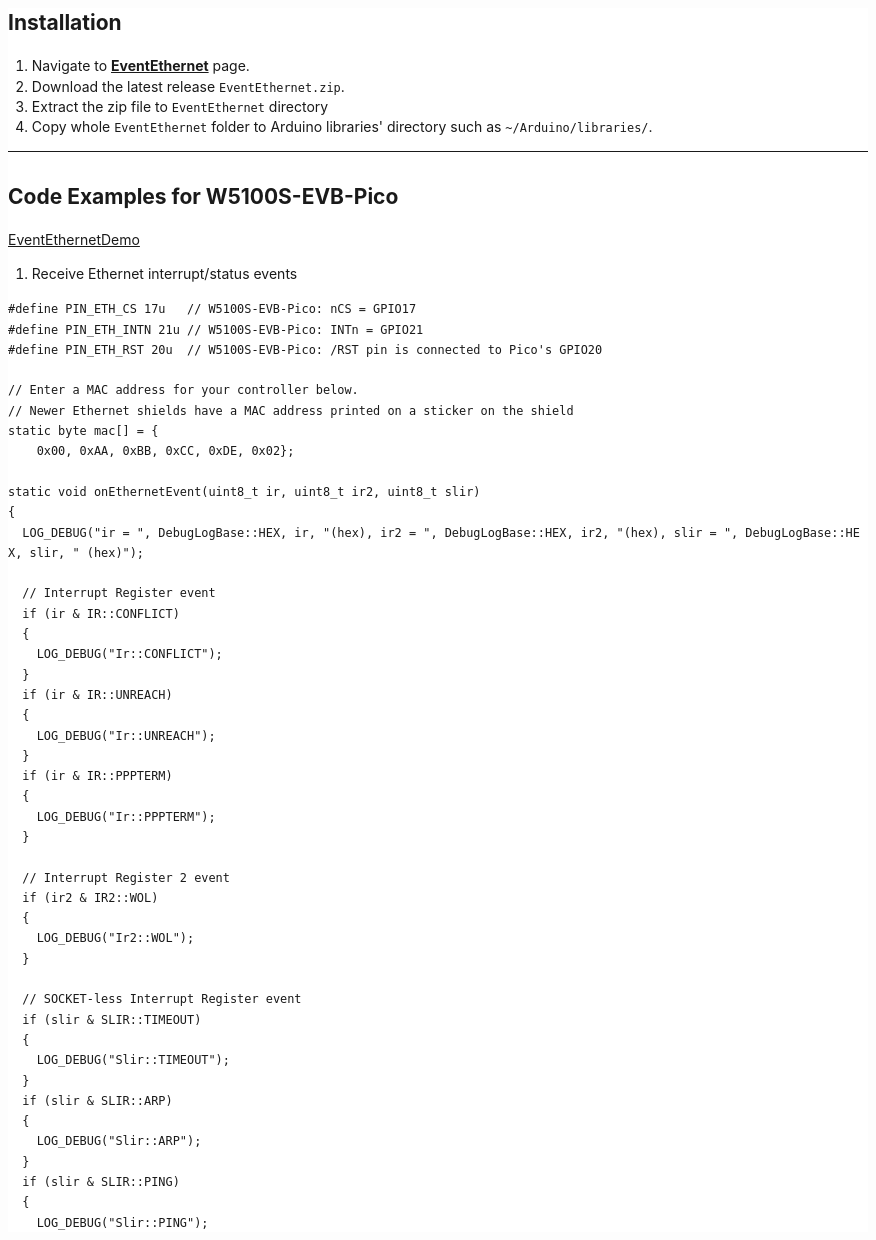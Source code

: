 
## Installation

1. Navigate to [**EventEthernet**](https://github.com/teamprof/arduino-eventethernet) page.
2. Download the latest release `EventEthernet.zip`.
3. Extract the zip file to `EventEthernet` directory 
4. Copy whole `EventEthernet` folder to Arduino libraries' directory such as `~/Arduino/libraries/`.


---


## Code Examples for W5100S-EVB-Pico

[EventEthernetDemo](examples/EventEthernetDemo)

1. Receive Ethernet interrupt/status events
```
#define PIN_ETH_CS 17u   // W5100S-EVB-Pico: nCS = GPIO17
#define PIN_ETH_INTN 21u // W5100S-EVB-Pico: INTn = GPIO21
#define PIN_ETH_RST 20u  // W5100S-EVB-Pico: /RST pin is connected to Pico's GPIO20

// Enter a MAC address for your controller below.
// Newer Ethernet shields have a MAC address printed on a sticker on the shield
static byte mac[] = {
    0x00, 0xAA, 0xBB, 0xCC, 0xDE, 0x02};

static void onEthernetEvent(uint8_t ir, uint8_t ir2, uint8_t slir)
{
  LOG_DEBUG("ir = ", DebugLogBase::HEX, ir, "(hex), ir2 = ", DebugLogBase::HEX, ir2, "(hex), slir = ", DebugLogBase::HEX, slir, " (hex)");

  // Interrupt Register event
  if (ir & IR::CONFLICT)
  {
    LOG_DEBUG("Ir::CONFLICT");
  }
  if (ir & IR::UNREACH)
  {
    LOG_DEBUG("Ir::UNREACH");
  }
  if (ir & IR::PPPTERM)
  {
    LOG_DEBUG("Ir::PPPTERM");
  }

  // Interrupt Register 2 event
  if (ir2 & IR2::WOL)
  {
    LOG_DEBUG("Ir2::WOL");
  }

  // SOCKET-less Interrupt Register event
  if (slir & SLIR::TIMEOUT)
  {
    LOG_DEBUG("Slir::TIMEOUT");
  }
  if (slir & SLIR::ARP)
  {
    LOG_DEBUG("Slir::ARP");
  }
  if (slir & SLIR::PING)
  {
    LOG_DEBUG("Slir::PING");
```